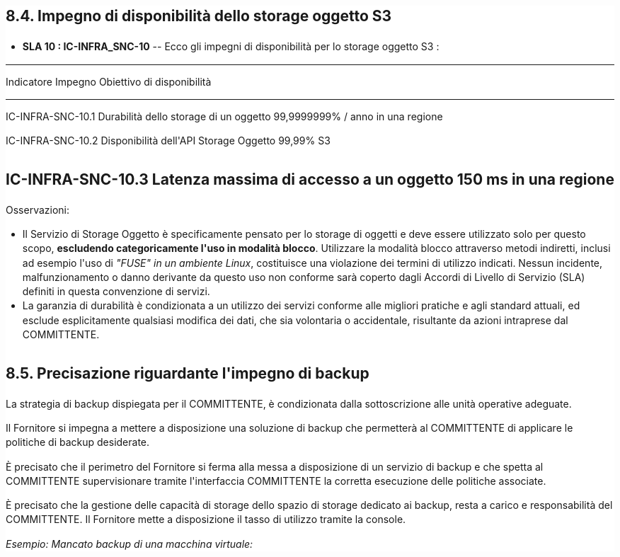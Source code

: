 ## 8.4. Impegno di disponibilità dello storage oggetto S3

-   **SLA 10 : IC-INFRA_SNC-10** -- Ecco gli impegni di
    disponibilità per lo storage oggetto S3 :

  ------------------------------------------------------------------------------
  Indicatore           Impegno                                  Obiettivo di
                                                                 disponibilità
  -------------------  --------------------------------------   -------------------
  IC-INFRA-SNC-10.1    Durabilità dello storage di un oggetto   99,9999999% / anno
                       in una regione                            

  IC-INFRA-SNC-10.2    Disponibilità dell'API Storage Oggetto   99,99%
                       S3                                        

  IC-INFRA-SNC-10.3    Latenza massima di accesso a un oggetto   150 ms
                       in una regione                           
  ------------------------------------------------------------------------------

Osservazioni:

-   Il Servizio di Storage Oggetto è specificamente pensato per lo
    storage di oggetti e deve essere utilizzato solo per questo scopo, **escludendo
    categoricamente l'uso in modalità blocco**. Utilizzare la modalità blocco attraverso
    metodi indiretti, inclusi ad esempio l'uso di *"FUSE" in un ambiente Linux*, costituisce
    una violazione dei termini di utilizzo indicati. Nessun incidente, malfunzionamento
    o danno derivante da questo uso non conforme sarà coperto dagli Accordi di Livello
    di Servizio (SLA) definiti in questa convenzione di servizi.
-   La garanzia di durabilità è condizionata a un utilizzo dei servizi conforme
    alle migliori pratiche e agli standard attuali, ed esclude esplicitamente qualsiasi
    modifica dei dati, che sia volontaria o accidentale, risultante da azioni intraprese
    dal COMMITTENTE.

## 8.5. Precisazione riguardante l'impegno di backup

La strategia di backup dispiegata per il COMMITTENTE, è
condizionata dalla sottoscrizione alle unità operative adeguate.

Il Fornitore si impegna a mettere a disposizione una soluzione di
backup che permetterà al COMMITTENTE di applicare le politiche di
backup desiderate.

È precisato che il perimetro del Fornitore si ferma alla messa a
disposizione di un servizio di backup e che spetta al COMMITTENTE
supervisionare tramite l'interfaccia COMMITTENTE la corretta esecuzione
delle politiche associate.

È precisato che la gestione delle capacità di storage dello spazio di
storage dedicato ai backup, resta a carico e responsabilità del
COMMITTENTE. Il Fornitore mette a disposizione il tasso di utilizzo
tramite la console.

*Esempio: Mancato backup di una macchina virtuale:*
